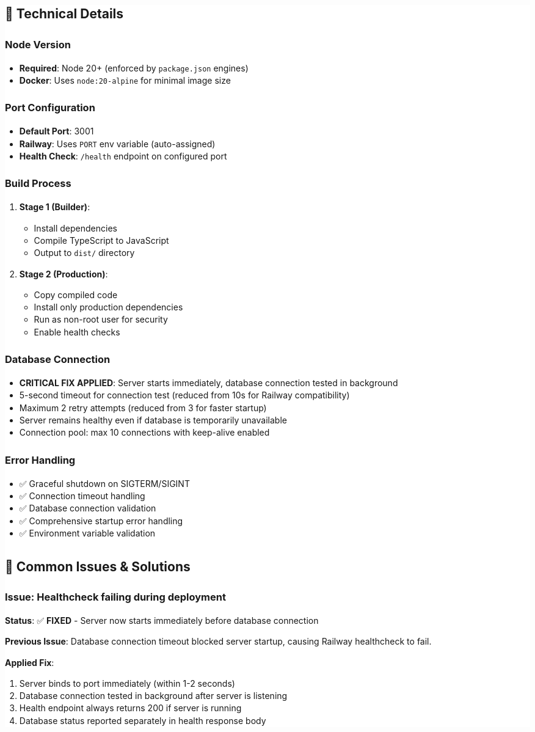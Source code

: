 ## 🔧 Technical Details

### **Node Version**
- **Required**: Node 20+ (enforced by `package.json` engines)
- **Docker**: Uses `node:20-alpine` for minimal image size

### **Port Configuration**
- **Default Port**: 3001
- **Railway**: Uses `PORT` env variable (auto-assigned)
- **Health Check**: `/health` endpoint on configured port

### **Build Process**
1. **Stage 1 (Builder)**:
   - Install dependencies
   - Compile TypeScript to JavaScript
   - Output to `dist/` directory

2. **Stage 2 (Production)**:
   - Copy compiled code
   - Install only production dependencies
   - Run as non-root user for security
   - Enable health checks

### **Database Connection**
- **CRITICAL FIX APPLIED**: Server starts immediately, database connection tested in background
- 5-second timeout for connection test (reduced from 10s for Railway compatibility)
- Maximum 2 retry attempts (reduced from 3 for faster startup)
- Server remains healthy even if database is temporarily unavailable
- Connection pool: max 10 connections with keep-alive enabled

### **Error Handling**
- ✅ Graceful shutdown on SIGTERM/SIGINT
- ✅ Connection timeout handling
- ✅ Database connection validation
- ✅ Comprehensive startup error handling
- ✅ Environment variable validation

## 🚨 Common Issues & Solutions

### **Issue: Healthcheck failing during deployment**
**Status**: ✅ **FIXED** - Server now starts immediately before database connection

**Previous Issue**: Database connection timeout blocked server startup, causing Railway healthcheck to fail.

**Applied Fix**:
1. Server binds to port immediately (within 1-2 seconds)
2. Database connection tested in background after server is listening
3. Health endpoint always returns 200 if server is running
4. Database status reported separately in health response body
